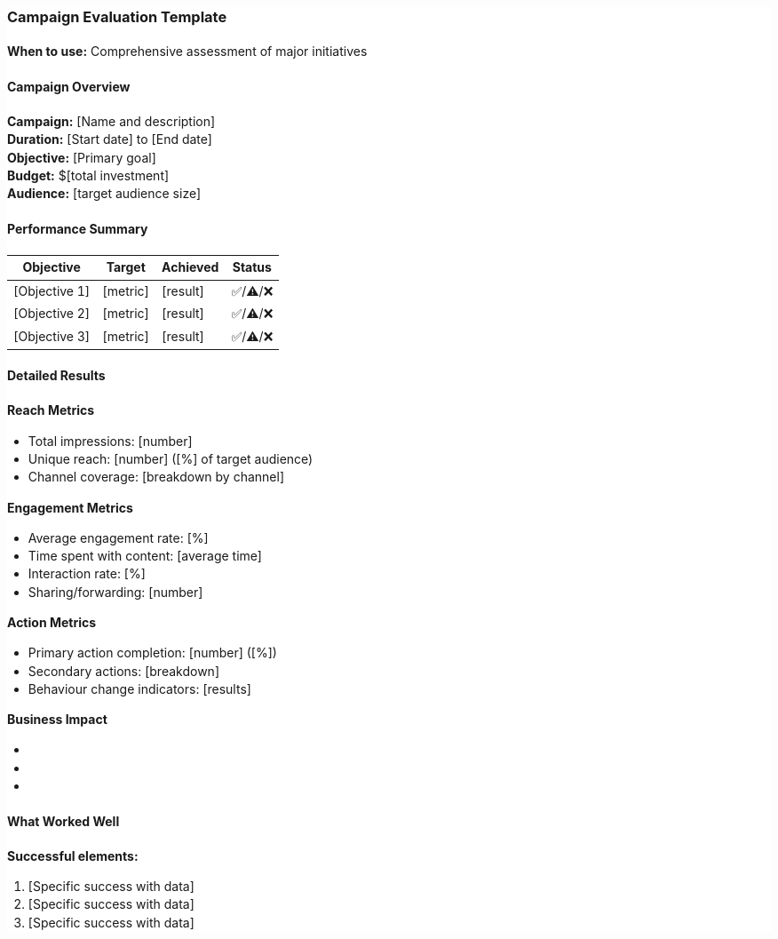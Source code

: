 ### Campaign Evaluation Template

**When to use:** Comprehensive assessment of major initiatives

#### Campaign Overview

**Campaign:** \[Name and description]\
**Duration:** \[Start date] to \[End date]\
**Objective:** \[Primary goal]\
**Budget:** $\[total investment]\
**Audience:** \[target audience size]

#### Performance Summary

| Objective      | Target    | Achieved  | Status |
| -------------- | --------- | --------- | ------ |
| \[Objective 1] | \[metric] | \[result] | ✅/⚠️/❌ |
| \[Objective 2] | \[metric] | \[result] | ✅/⚠️/❌ |
| \[Objective 3] | \[metric] | \[result] | ✅/⚠️/❌ |

#### Detailed Results

**Reach Metrics**

* Total impressions: \[number]
* Unique reach: \[number] (\[%] of target audience)
* Channel coverage: \[breakdown by channel]

**Engagement Metrics**

* Average engagement rate: \[%]
* Time spent with content: \[average time]
* Interaction rate: \[%]
* Sharing/forwarding: \[number]

**Action Metrics**

* Primary action completion: \[number] (\[%])
* Secondary actions: \[breakdown]
* Behaviour change indicators: \[results]

**Business Impact**

*
*
*

#### What Worked Well

**Successful elements:**

1. \[Specific success with data]
2. \[Specific success with data]
3. \[Specific success with data]
